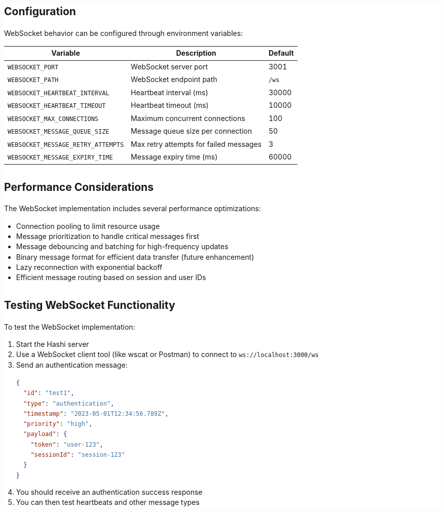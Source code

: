 ## Configuration

WebSocket behavior can be configured through environment variables:

| Variable | Description | Default |
|----------|-------------|---------|
| `WEBSOCKET_PORT` | WebSocket server port | 3001 |
| `WEBSOCKET_PATH` | WebSocket endpoint path | `/ws` |
| `WEBSOCKET_HEARTBEAT_INTERVAL` | Heartbeat interval (ms) | 30000 |
| `WEBSOCKET_HEARTBEAT_TIMEOUT` | Heartbeat timeout (ms) | 10000 |
| `WEBSOCKET_MAX_CONNECTIONS` | Maximum concurrent connections | 100 |
| `WEBSOCKET_MESSAGE_QUEUE_SIZE` | Message queue size per connection | 50 |
| `WEBSOCKET_MESSAGE_RETRY_ATTEMPTS` | Max retry attempts for failed messages | 3 |
| `WEBSOCKET_MESSAGE_EXPIRY_TIME` | Message expiry time (ms) | 60000 |

## Performance Considerations

The WebSocket implementation includes several performance optimizations:

- Connection pooling to limit resource usage
- Message prioritization to handle critical messages first
- Message debouncing and batching for high-frequency updates
- Binary message format for efficient data transfer (future enhancement)
- Lazy reconnection with exponential backoff
- Efficient message routing based on session and user IDs

## Testing WebSocket Functionality

To test the WebSocket implementation:

1. Start the Hashi server
2. Use a WebSocket client tool (like wscat or Postman) to connect to `ws://localhost:3000/ws`
3. Send an authentication message:
   ```json
   {
     "id": "test1",
     "type": "authentication",
     "timestamp": "2023-05-01T12:34:56.789Z",
     "priority": "high",
     "payload": {
       "token": "user-123",
       "sessionId": "session-123"
     }
   }
   ```
4. You should receive an authentication success response
5. You can then test heartbeats and other message types
